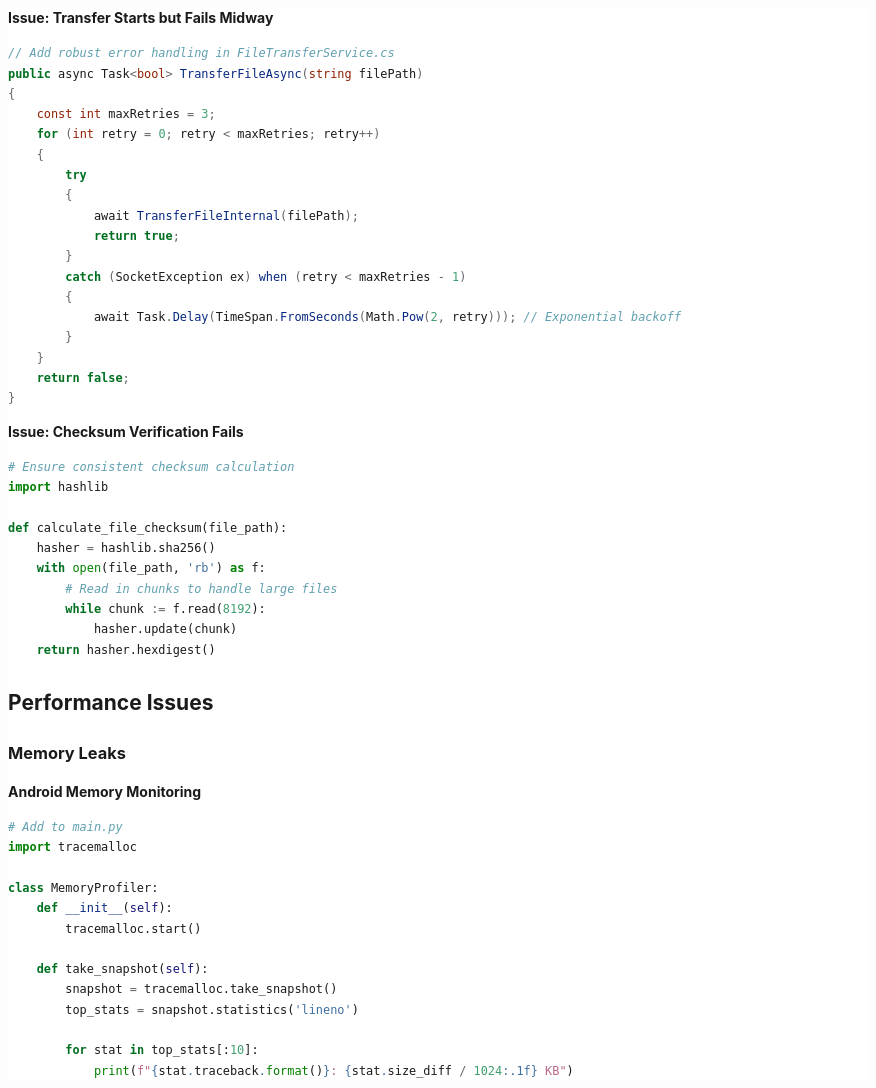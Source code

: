 **Issue: Transfer Starts but Fails Midway**
```csharp
// Add robust error handling in FileTransferService.cs
public async Task<bool> TransferFileAsync(string filePath)
{
    const int maxRetries = 3;
    for (int retry = 0; retry < maxRetries; retry++)
    {
        try
        {
            await TransferFileInternal(filePath);
            return true;
        }
        catch (SocketException ex) when (retry < maxRetries - 1)
        {
            await Task.Delay(TimeSpan.FromSeconds(Math.Pow(2, retry))); // Exponential backoff
        }
    }
    return false;
}
```

**Issue: Checksum Verification Fails**
```python
# Ensure consistent checksum calculation
import hashlib

def calculate_file_checksum(file_path):
    hasher = hashlib.sha256()
    with open(file_path, 'rb') as f:
        # Read in chunks to handle large files
        while chunk := f.read(8192):
            hasher.update(chunk)
    return hasher.hexdigest()
```

## Performance Issues

### Memory Leaks

**Android Memory Monitoring**
```python
# Add to main.py
import tracemalloc

class MemoryProfiler:
    def __init__(self):
        tracemalloc.start()
    
    def take_snapshot(self):
        snapshot = tracemalloc.take_snapshot()
        top_stats = snapshot.statistics('lineno')
        
        for stat in top_stats[:10]:
            print(f"{stat.traceback.format()}: {stat.size_diff / 1024:.1f} KB")
```
